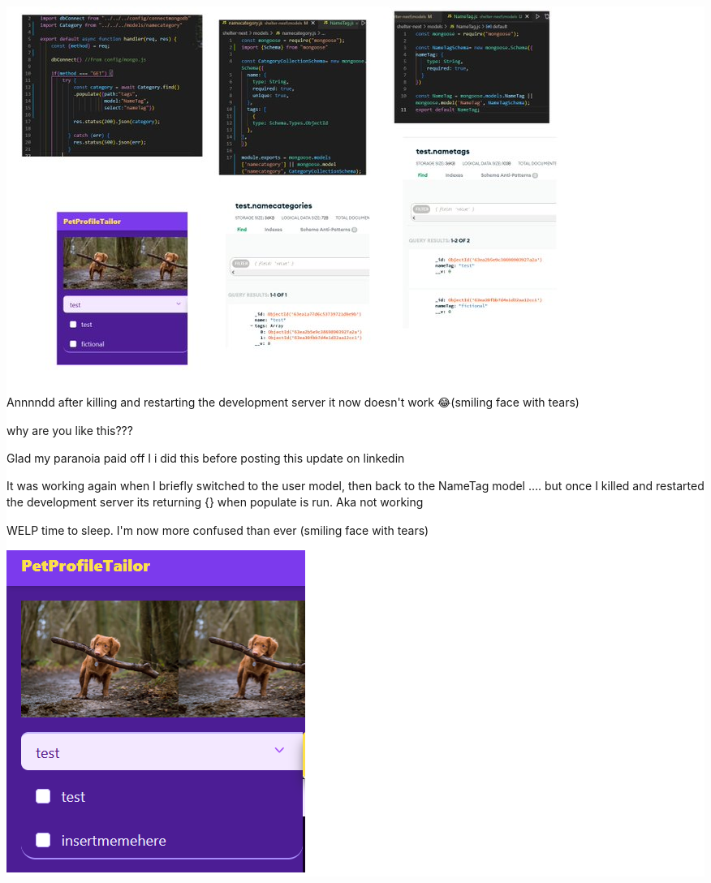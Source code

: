 <img alt="showing the resulting model objects in the database" src="2023-02-13-mongodb-part2.jpg"/>

Annnndd after killing and restarting the development server it now doesn't work 😂(smiling face with tears)

why are you like this???

Glad my paranoia paid off I i did this before posting this update on linkedin

It was working again when I briefly switched to the user model, then back to the NameTag model .... but once I killed and restarted the development server its returning {} when populate is run. Aka not working

WELP time to sleep. I'm now more confused than ever (smiling face with tears)

<img alt="showing a test category with selectable tags test and insert-meme-here" src="2023-02-13-mongodb-part3.jpg"/>

